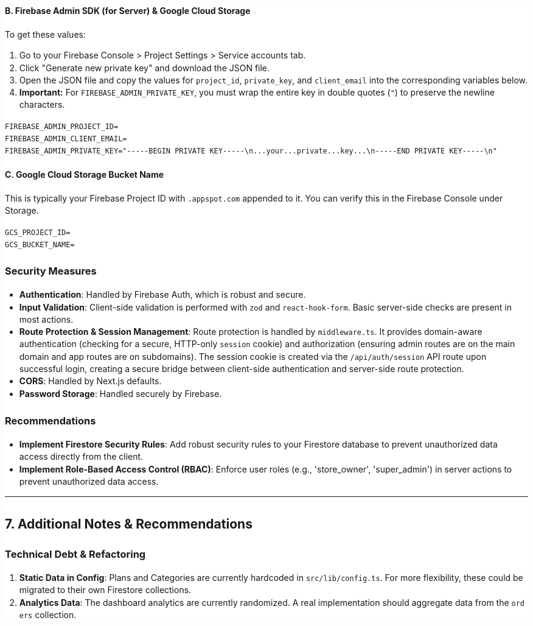 #### B. Firebase Admin SDK (for Server) & Google Cloud Storage
To get these values:
1.  Go to your Firebase Console > Project Settings > Service accounts tab.
2.  Click "Generate new private key" and download the JSON file.
3.  Open the JSON file and copy the values for `project_id`, `private_key`, and `client_email` into the corresponding variables below.
4.  **Important:** For `FIREBASE_ADMIN_PRIVATE_KEY`, you must wrap the entire key in double quotes (`"`) to preserve the newline characters.

```env
FIREBASE_ADMIN_PROJECT_ID=
FIREBASE_ADMIN_CLIENT_EMAIL=
FIREBASE_ADMIN_PRIVATE_KEY="-----BEGIN PRIVATE KEY-----\n...your...private...key...\n-----END PRIVATE KEY-----\n"
```

#### C. Google Cloud Storage Bucket Name
This is typically your Firebase Project ID with `.appspot.com` appended to it. You can verify this in the Firebase Console under Storage.

```env
GCS_PROJECT_ID=
GCS_BUCKET_NAME=
```

### Security Measures
- **Authentication**: Handled by Firebase Auth, which is robust and secure.
- **Input Validation**: Client-side validation is performed with `zod` and `react-hook-form`. Basic server-side checks are present in most actions.
- **Route Protection & Session Management**: Route protection is handled by `middleware.ts`. It provides domain-aware authentication (checking for a secure, HTTP-only `session` cookie) and authorization (ensuring admin routes are on the main domain and app routes are on subdomains). The session cookie is created via the `/api/auth/session` API route upon successful login, creating a secure bridge between client-side authentication and server-side route protection.
- **CORS**: Handled by Next.js defaults.
- **Password Storage**: Handled securely by Firebase.

### Recommendations
- **Implement Firestore Security Rules**: Add robust security rules to your Firestore database to prevent unauthorized data access directly from the client.
- **Implement Role-Based Access Control (RBAC)**: Enforce user roles (e.g., 'store_owner', 'super_admin') in server actions to prevent unauthorized data access.

---

## 7. Additional Notes & Recommendations

### Technical Debt & Refactoring
1.  **Static Data in Config**: Plans and Categories are currently hardcoded in `src/lib/config.ts`. For more flexibility, these could be migrated to their own Firestore collections.
2.  **Analytics Data**: The dashboard analytics are currently randomized. A real implementation should aggregate data from the `orders` collection.
